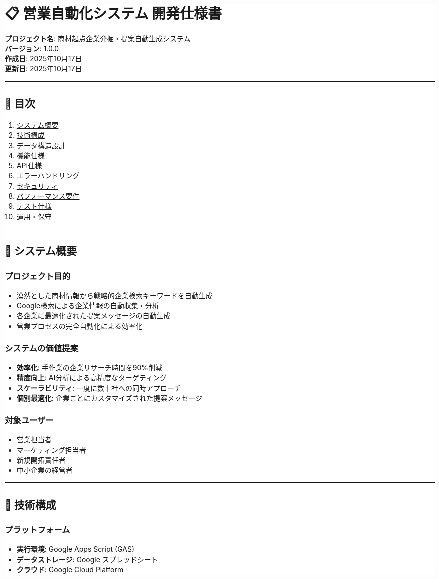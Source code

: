 # 📋 営業自動化システム 開発仕様書

**プロジェクト名**: 商材起点企業発掘・提案自動生成システム  
**バージョン**: 1.0.0  
**作成日**: 2025年10月17日  
**更新日**: 2025年10月17日  

---

## 📖 目次

1. [システム概要](#システム概要)
2. [技術構成](#技術構成)
3. [データ構造設計](#データ構造設計)
4. [機能仕様](#機能仕様)
5. [API仕様](#api仕様)
6. [エラーハンドリング](#エラーハンドリング)
7. [セキュリティ](#セキュリティ)
8. [パフォーマンス要件](#パフォーマンス要件)
9. [テスト仕様](#テスト仕様)
10. [運用・保守](#運用保守)

---

## 🎯 システム概要

### プロジェクト目的
- 漠然とした商材情報から戦略的企業検索キーワードを自動生成
- Google検索による企業情報の自動収集・分析
- 各企業に最適化された提案メッセージの自動生成
- 営業プロセスの完全自動化による効率化

### システムの価値提案
- **効率化**: 手作業の企業リサーチ時間を90%削減
- **精度向上**: AI分析による高精度なターゲティング
- **スケーラビリティ**: 一度に数十社への同時アプローチ
- **個別最適化**: 企業ごとにカスタマイズされた提案メッセージ

### 対象ユーザー
- 営業担当者
- マーケティング担当者
- 新規開拓責任者
- 中小企業の経営者

---

## 🔧 技術構成

### プラットフォーム
- **実行環境**: Google Apps Script (GAS)
- **データストレージ**: Google スプレッドシート
- **クラウド**: Google Cloud Platform

